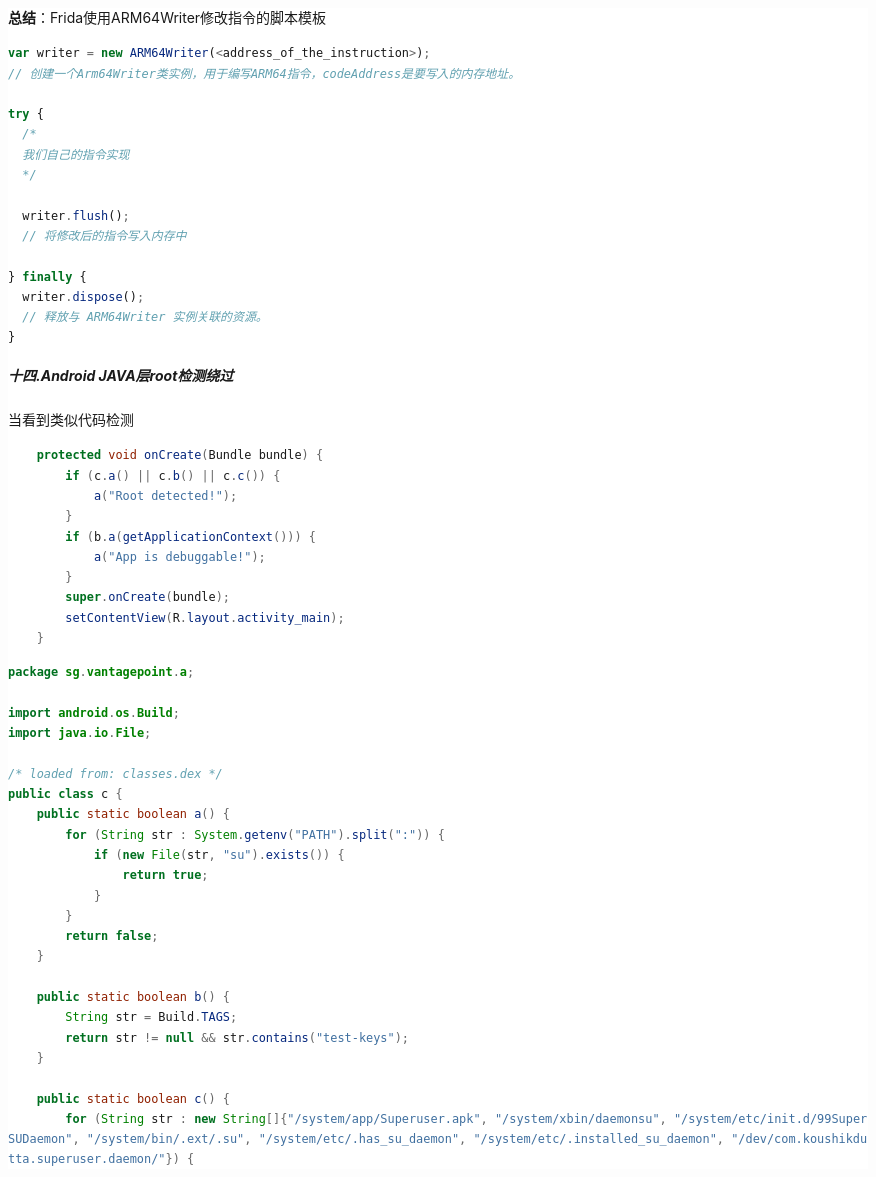 

**总结**：Frida使用ARM64Writer修改指令的脚本模板

```js
var writer = new ARM64Writer(<address_of_the_instruction>);
// 创建一个Arm64Writer类实例，用于编写ARM64指令，codeAddress是要写入的内存地址。

try {
  /*
  我们自己的指令实现
  */

  writer.flush();
  // 将修改后的指令写入内存中

} finally {
  writer.dispose();
  // 释放与 ARM64Writer 实例关联的资源。
}
```





##### 十四.Android JAVA层root检测绕过

当看到类似代码检测

```java
    protected void onCreate(Bundle bundle) {
        if (c.a() || c.b() || c.c()) {
            a("Root detected!");
        }
        if (b.a(getApplicationContext())) {
            a("App is debuggable!");
        }
        super.onCreate(bundle);
        setContentView(R.layout.activity_main);
    }
```

```java
package sg.vantagepoint.a;

import android.os.Build;
import java.io.File;

/* loaded from: classes.dex */
public class c {
    public static boolean a() {
        for (String str : System.getenv("PATH").split(":")) {
            if (new File(str, "su").exists()) {
                return true;
            }
        }
        return false;
    }

    public static boolean b() {
        String str = Build.TAGS;
        return str != null && str.contains("test-keys");
    }

    public static boolean c() {
        for (String str : new String[]{"/system/app/Superuser.apk", "/system/xbin/daemonsu", "/system/etc/init.d/99SuperSUDaemon", "/system/bin/.ext/.su", "/system/etc/.has_su_daemon", "/system/etc/.installed_su_daemon", "/dev/com.koushikdutta.superuser.daemon/"}) {
```